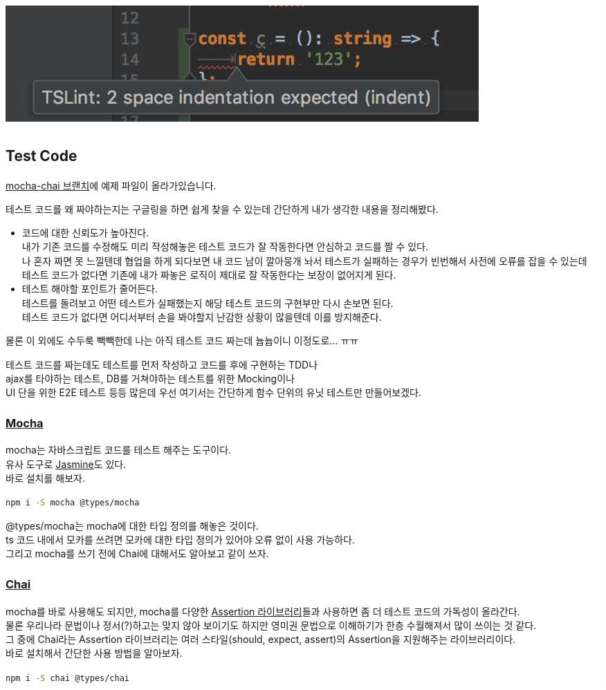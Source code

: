 ![tslint를 적용하니 들여쓰기를 2칸 스페이스로 지정했으니 탭으로 들여쓰기 한 코드는 빨간 줄이 간다.](/images/ts-node-mocha-chai/tslint02.png)

## Test Code
[mocha-chai 브랜치](https://github.com/perfectacle/front-test-setting/tree/mocha-chai)에 예제 파일이 올라가있습니다.

테스트 코드를 왜 짜야하는지는 구글링을 하면 쉽게 찾을 수 있는데 간단하게 내가 생각한 내용을 정리해봤다.  

* 코드에 대한 신뢰도가 높아진다.  
내가 기존 코드를 수정해도 미리 작성해놓은 테스트 코드가 잘 작동한다면 안심하고 코드를 짤 수 있다.  
나 혼자 짜면 못 느낄텐데 협업을 하게 되다보면 내 코드 남이 깔아뭉개 놔서 테스트가 실패하는 경우가 빈번해서 사전에 오류를 잡을 수 있는데  
테스트 코드가 없다면 기존에 내가 짜놓은 로직이 제대로 잘 작동한다는 보장이 없어지게 된다.  
* 테스트 해야할 포인트가 줄어든다.  
테스트를 돌려보고 어떤 테스트가 실패했는지 해당 테스트 코드의 구현부만 다시 손보면 된다.  
테스트 코드가 없다면 어디서부터 손을 봐야할지 난감한 상황이 많을텐데 이를 방지해준다.  

물론 이 외에도 수두룩 빽빽한데 나는 아직 테스트 코드 짜는데 늅늅이니 이정도로... ㅠㅠ

테스트 코드를 짜는데도 테스트를 먼저 작성하고 코드를 후에 구현하는 TDD나  
ajax를 타야하는 테스트, DB를 거쳐야하는 테스트를 위한 Mocking이나  
UI 단을 위한 E2E 테스트 등등 많은데 우선 여기서는 간단하게 함수 단위의 유닛 테스트만 만들어보겠다.

### [Mocha](https://mochajs.org/)  
mocha는 자바스크립트 코드를 테스트 해주는 도구이다.  
유사 도구로 [Jasmine](https://jasmine.github.io/)도 있다.  
바로 설치를 해보자.  
```bash
npm i -S mocha @types/mocha
```
@types/mocha는 mocha에 대한 타입 정의를 해놓은 것이다.  
ts 코드 내에서 모카를 쓰려면 모카에 대한 타입 정의가 있어야 오류 없이 사용 가능하다.  
그리고 mocha를 쓰기 전에 Chai에 대해서도 알아보고 같이 쓰자.

### [Chai](http://chaijs.com/)
mocha를 바로 사용해도 되지만, mocha를 다양한 [Assertion 라이브러리](https://mochajs.org/#assertions)들과 사용하면 좀 더 테스트 코드의 가독성이 올라간다.  
물론 우리나라 문법이나 정서(?)하고는 맞지 않아 보이기도 하지만 영미권 문법으로 이해하기가 한층 수월해져서 많이 쓰이는 것 같다.  
그 중에 Chai라는 Assertion 라이브러리는 여러 스타일(should, expect, assert)의 Assertion을 지원해주는 라이브러리이다.  
바로 설치해서 간단한 사용 방법을 알아보자.  

```bash
npm i -S chai @types/chai
```
